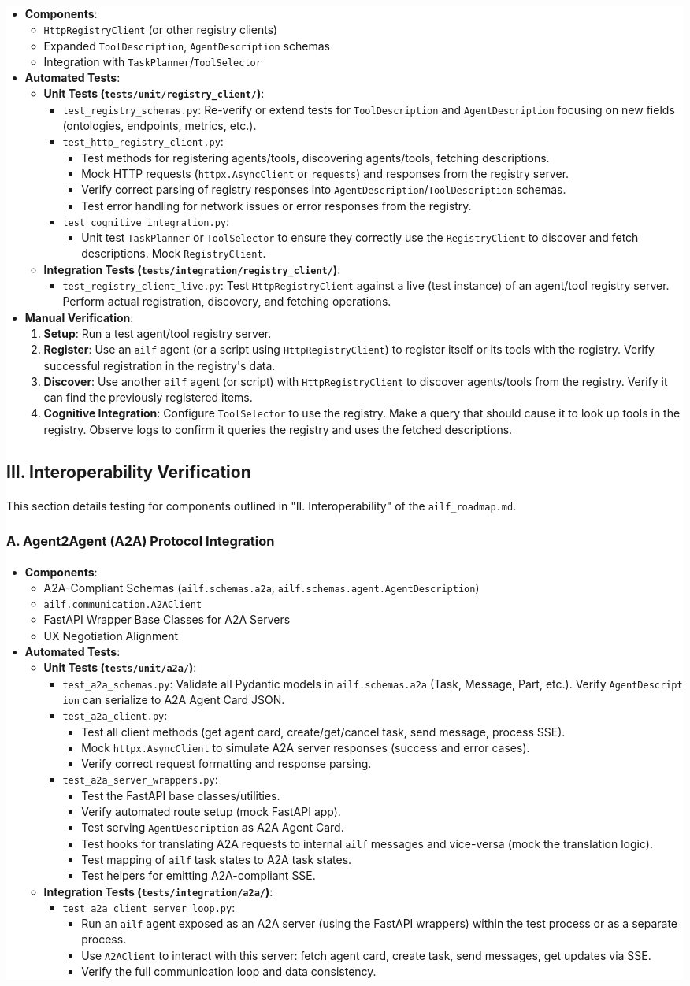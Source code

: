 *   **Components**:
    *   `HttpRegistryClient` (or other registry clients)
    *   Expanded `ToolDescription`, `AgentDescription` schemas
    *   Integration with `TaskPlanner`/`ToolSelector`
*   **Automated Tests**:
    *   **Unit Tests (`tests/unit/registry_client/`)**:
        *   `test_registry_schemas.py`: Re-verify or extend tests for `ToolDescription` and `AgentDescription` focusing on new fields (ontologies, endpoints, metrics, etc.).
        *   `test_http_registry_client.py`:
            *   Test methods for registering agents/tools, discovering agents/tools, fetching descriptions.
            *   Mock HTTP requests (`httpx.AsyncClient` or `requests`) and responses from the registry server.
            *   Verify correct parsing of registry responses into `AgentDescription`/`ToolDescription` schemas.
            *   Test error handling for network issues or error responses from the registry.
        *   `test_cognitive_integration.py`:
            *   Unit test `TaskPlanner` or `ToolSelector` to ensure they correctly use the `RegistryClient` to discover and fetch descriptions. Mock `RegistryClient`.
    *   **Integration Tests (`tests/integration/registry_client/`)**:
        *   `test_registry_client_live.py`: Test `HttpRegistryClient` against a live (test instance) of an agent/tool registry server. Perform actual registration, discovery, and fetching operations.
*   **Manual Verification**:
    1.  **Setup**: Run a test agent/tool registry server.
    2.  **Register**: Use an `ailf` agent (or a script using `HttpRegistryClient`) to register itself or its tools with the registry. Verify successful registration in the registry's data.
    3.  **Discover**: Use another `ailf` agent (or script) with `HttpRegistryClient` to discover agents/tools from the registry. Verify it can find the previously registered items.
    4.  **Cognitive Integration**: Configure `ToolSelector` to use the registry. Make a query that should cause it to look up tools in the registry. Observe logs to confirm it queries the registry and uses the fetched descriptions.

## III. Interoperability Verification

This section details testing for components outlined in "II. Interoperability" of the `ailf_roadmap.md`.

### A. Agent2Agent (A2A) Protocol Integration

*   **Components**:
    *   A2A-Compliant Schemas (`ailf.schemas.a2a`, `ailf.schemas.agent.AgentDescription`)
    *   `ailf.communication.A2AClient`
    *   FastAPI Wrapper Base Classes for A2A Servers
    *   UX Negotiation Alignment
*   **Automated Tests**:
    *   **Unit Tests (`tests/unit/a2a/`)**:
        *   `test_a2a_schemas.py`: Validate all Pydantic models in `ailf.schemas.a2a` (Task, Message, Part, etc.). Verify `AgentDescription` can serialize to A2A Agent Card JSON.
        *   `test_a2a_client.py`:
            *   Test all client methods (get agent card, create/get/cancel task, send message, process SSE).
            *   Mock `httpx.AsyncClient` to simulate A2A server responses (success and error cases).
            *   Verify correct request formatting and response parsing.
        *   `test_a2a_server_wrappers.py`:
            *   Test the FastAPI base classes/utilities.
            *   Verify automated route setup (mock FastAPI app).
            *   Test serving `AgentDescription` as A2A Agent Card.
            *   Test hooks for translating A2A requests to internal `ailf` messages and vice-versa (mock the translation logic).
            *   Test mapping of `ailf` task states to A2A task states.
            *   Test helpers for emitting A2A-compliant SSE.
    *   **Integration Tests (`tests/integration/a2a/`)**:
        *   `test_a2a_client_server_loop.py`:
            *   Run an `ailf` agent exposed as an A2A server (using the FastAPI wrappers) within the test process or as a separate process.
            *   Use `A2AClient` to interact with this server: fetch agent card, create task, send messages, get updates via SSE.
            *   Verify the full communication loop and data consistency.